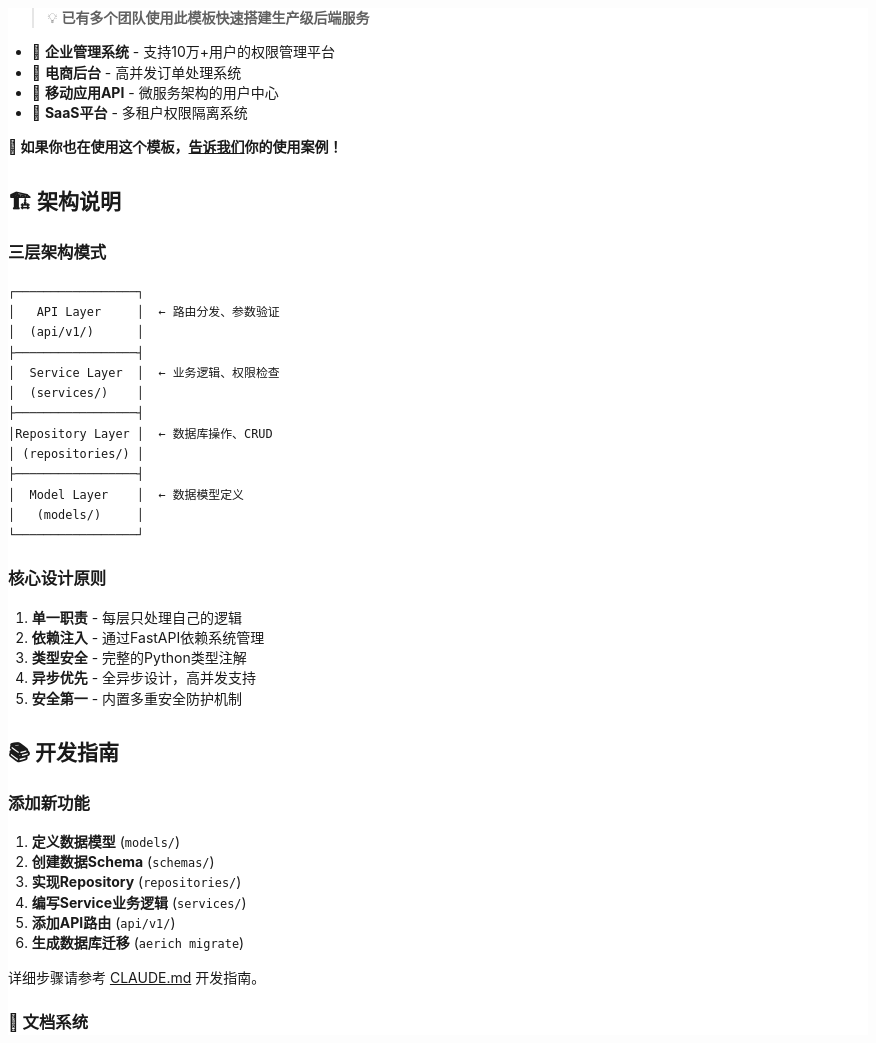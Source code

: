 > 💡 **已有多个团队使用此模板快速搭建生产级后端服务**

- 🏢 **企业管理系统** - 支持10万+用户的权限管理平台
- 🛒 **电商后台** - 高并发订单处理系统
- 📱 **移动应用API** - 微服务架构的用户中心
- 🎯 **SaaS平台** - 多租户权限隔离系统

**👥 如果你也在使用这个模板，[告诉我们](https://github.com/JiayuXu0/FastAPI-Template/discussions)你的使用案例！**

## 🏗️ 架构说明

### 三层架构模式

```
┌─────────────────┐
│   API Layer     │  ← 路由分发、参数验证
│  (api/v1/)      │
├─────────────────┤
│  Service Layer  │  ← 业务逻辑、权限检查
│  (services/)    │
├─────────────────┤
│Repository Layer │  ← 数据库操作、CRUD
│ (repositories/) │
├─────────────────┤
│  Model Layer    │  ← 数据模型定义
│   (models/)     │
└─────────────────┘
```

### 核心设计原则

1. **单一职责** - 每层只处理自己的逻辑
2. **依赖注入** - 通过FastAPI依赖系统管理
3. **类型安全** - 完整的Python类型注解
4. **异步优先** - 全异步设计，高并发支持
5. **安全第一** - 内置多重安全防护机制

## 📚 开发指南

### 添加新功能

1. **定义数据模型** (`models/`)
2. **创建数据Schema** (`schemas/`)
3. **实现Repository** (`repositories/`)
4. **编写Service业务逻辑** (`services/`)
5. **添加API路由** (`api/v1/`)
6. **生成数据库迁移** (`aerich migrate`)

详细步骤请参考 [CLAUDE.md](CLAUDE.md) 开发指南。

### 📖 文档系统
